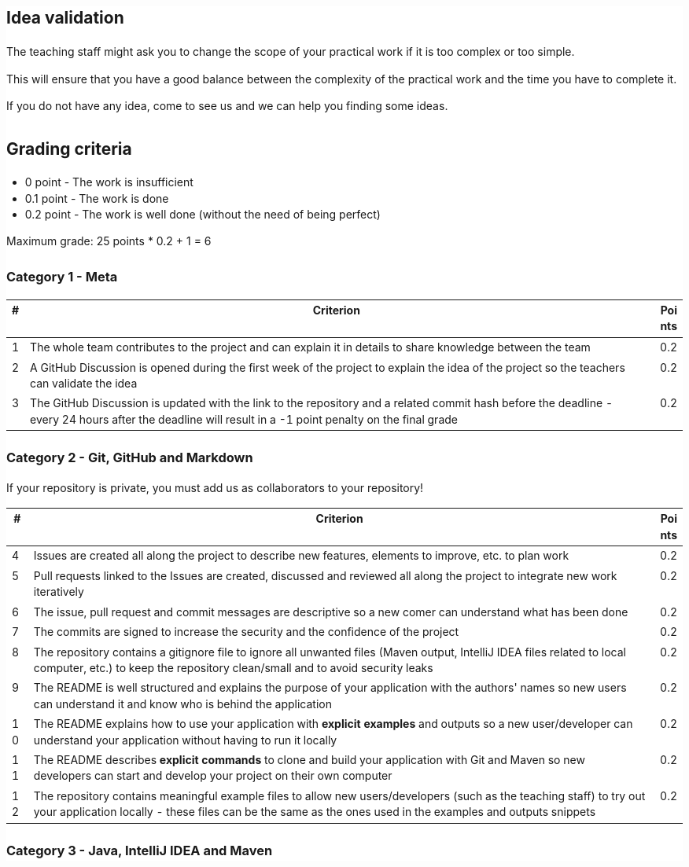 ## Idea validation

The teaching staff might ask you to change the scope of your practical work if
it is too complex or too simple.

This will ensure that you have a good balance between the complexity of the
practical work and the time you have to complete it.

If you do not have any idea, come to see us and we can help you finding some
ideas.

## Grading criteria

- 0 point - The work is insufficient
- 0.1 point - The work is done
- 0.2 point - The work is well done (without the need of being perfect)

Maximum grade: 25 points \* 0.2 + 1 = 6

### Category 1 - Meta

| #   | Criterion                                                                                                                                                                                               | Points |
| --- | ------------------------------------------------------------------------------------------------------------------------------------------------------------------------------------------------------- | -----: |
| 1   | The whole team contributes to the project and can explain it in details to share knowledge between the team                                                                                             |    0.2 |
| 2   | A GitHub Discussion is opened during the first week of the project to explain the idea of the project so the teachers can validate the idea                                                             |    0.2 |
| 3   | The GitHub Discussion is updated with the link to the repository and a related commit hash before the deadline - every 24 hours after the deadline will result in a -1 point penalty on the final grade |    0.2 |

### Category 2 - Git, GitHub and Markdown

If your repository is private, you must add us as collaborators to your
repository!

| #   | Criterion                                                                                                                                                                                                                           | Points |
| --- | ----------------------------------------------------------------------------------------------------------------------------------------------------------------------------------------------------------------------------------- | -----: |
| 4   | Issues are created all along the project to describe new features, elements to improve, etc. to plan work                                                                                                                           |    0.2 |
| 5   | Pull requests linked to the Issues are created, discussed and reviewed all along the project to integrate new work iteratively                                                                                                      |    0.2 |
| 6   | The issue, pull request and commit messages are descriptive so a new comer can understand what has been done                                                                                                                        |    0.2 |
| 7   | The commits are signed to increase the security and the confidence of the project                                                                                                                                                   |    0.2 |
| 8   | The repository contains a gitignore file to ignore all unwanted files (Maven output, IntelliJ IDEA files related to local computer, etc.) to keep the repository clean/small and to avoid security leaks                            |    0.2 |
| 9   | The README is well structured and explains the purpose of your application with the authors' names so new users can understand it and know who is behind the application                                                            |    0.2 |
| 10  | The README explains how to use your application with **explicit examples** and outputs so a new user/developer can understand your application without having to run it locally                                                     |    0.2 |
| 11  | The README describes **explicit commands** to clone and build your application with Git and Maven so new developers can start and develop your project on their own computer                                                        |    0.2 |
| 12  | The repository contains meaningful example files to allow new users/developers (such as the teaching staff) to try out your application locally - these files can be the same as the ones used in the examples and outputs snippets |    0.2 |

### Category 3 - Java, IntelliJ IDEA and Maven
